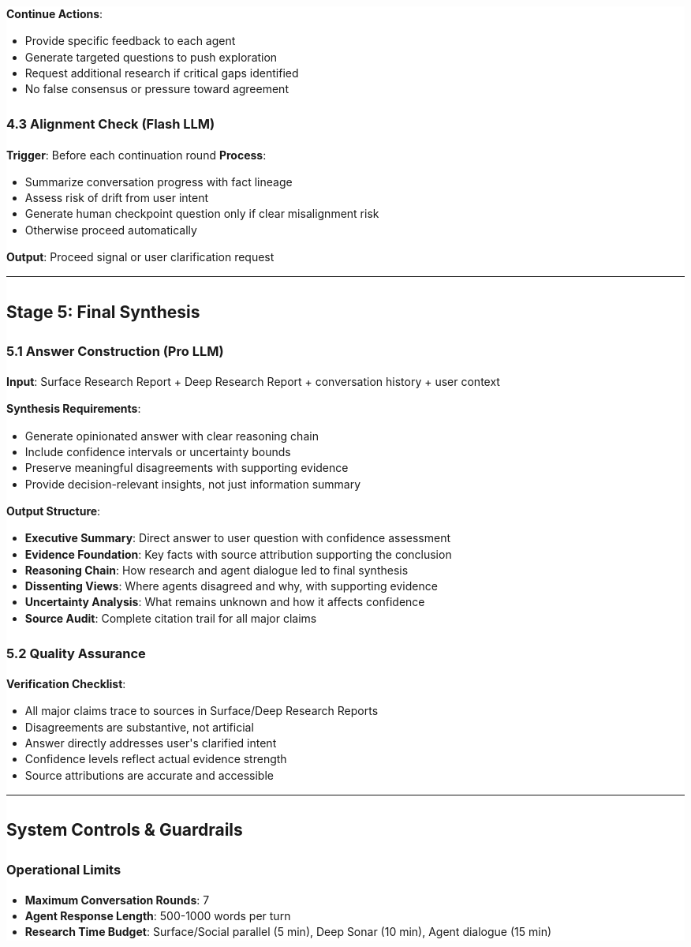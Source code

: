 **Continue Actions**:
- Provide specific feedback to each agent
- Generate targeted questions to push exploration
- Request additional research if critical gaps identified
- No false consensus or pressure toward agreement

### 4.3 Alignment Check (Flash LLM)
**Trigger**: Before each continuation round
**Process**:
- Summarize conversation progress with fact lineage
- Assess risk of drift from user intent
- Generate human checkpoint question only if clear misalignment risk
- Otherwise proceed automatically

**Output**: Proceed signal or user clarification request

---

## Stage 5: Final Synthesis

### 5.1 Answer Construction (Pro LLM)
**Input**: Surface Research Report + Deep Research Report + conversation history + user context

**Synthesis Requirements**:
- Generate opinionated answer with clear reasoning chain
- Include confidence intervals or uncertainty bounds
- Preserve meaningful disagreements with supporting evidence
- Provide decision-relevant insights, not just information summary

**Output Structure**:
- **Executive Summary**: Direct answer to user question with confidence assessment
- **Evidence Foundation**: Key facts with source attribution supporting the conclusion
- **Reasoning Chain**: How research and agent dialogue led to final synthesis
- **Dissenting Views**: Where agents disagreed and why, with supporting evidence
- **Uncertainty Analysis**: What remains unknown and how it affects confidence
- **Source Audit**: Complete citation trail for all major claims

### 5.2 Quality Assurance
**Verification Checklist**:
- All major claims trace to sources in Surface/Deep Research Reports
- Disagreements are substantive, not artificial
- Answer directly addresses user's clarified intent
- Confidence levels reflect actual evidence strength
- Source attributions are accurate and accessible

---

## System Controls & Guardrails

### Operational Limits
- **Maximum Conversation Rounds**: 7
- **Agent Response Length**: 500-1000 words per turn
- **Research Time Budget**: Surface/Social parallel (5 min), Deep Sonar (10 min), Agent dialogue (15 min)
